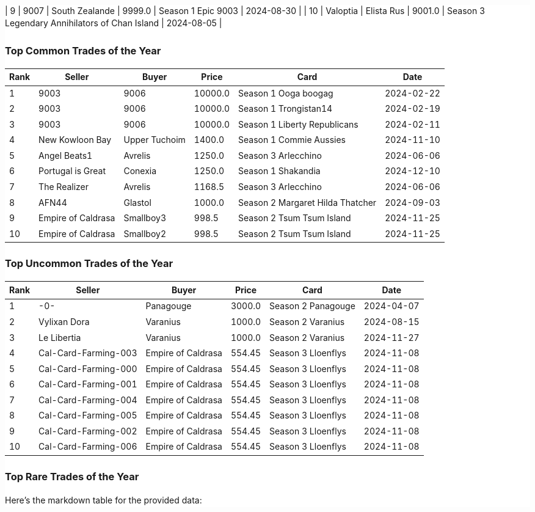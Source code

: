 | 9    | 9007     | South Zealande | 9999.0  | Season 1 Epic 9003                             | 2024-08-30 |
| 10   | Valoptia | Elista Rus     | 9001.0  | Season 3 Legendary Annihilators of Chan Island | 2024-08-05 |

### Top Common Trades of the Year

| Rank | Seller             | Buyer         | Price   | Card                             | Date       |
| ---- | ------------------ | ------------- | ------- | -------------------------------- | ---------- |
| 1    | 9003               | 9006          | 10000.0 | Season 1 Ooga boogag             | 2024-02-22 |
| 2    | 9003               | 9006          | 10000.0 | Season 1 Trongistan14            | 2024-02-19 |
| 3    | 9003               | 9006          | 10000.0 | Season 1 Liberty Republicans     | 2024-02-11 |
| 4    | New Kowloon Bay    | Upper Tuchoim | 1400.0  | Season 1 Commie Aussies          | 2024-11-10 |
| 5    | Angel Beats1       | Avrelis       | 1250.0  | Season 3 Arlecchino              | 2024-06-06 |
| 6    | Portugal is Great  | Conexia       | 1250.0  | Season 1 Shakandia               | 2024-12-10 |
| 7    | The Realizer       | Avrelis       | 1168.5  | Season 3 Arlecchino              | 2024-06-06 |
| 8    | AFN44              | Glastol       | 1000.0  | Season 2 Margaret Hilda Thatcher | 2024-09-03 |
| 9    | Empire of Caldrasa | Smallboy3     | 998.5   | Season 2 Tsum Tsum Island        | 2024-11-25 |
| 10   | Empire of Caldrasa | Smallboy2     | 998.5   | Season 2 Tsum Tsum Island        | 2024-11-25 |

### Top Uncommon Trades of the Year

| Rank | Seller               | Buyer              | Price  | Card               | Date       |
| ---- | -------------------- | ------------------ | ------ | ------------------ | ---------- |
| 1    | -0-                  | Panagouge          | 3000.0 | Season 2 Panagouge | 2024-04-07 |
| 2    | Vylixan Dora         | Varanius           | 1000.0 | Season 2 Varanius  | 2024-08-15 |
| 3    | Le Libertia          | Varanius           | 1000.0 | Season 2 Varanius  | 2024-11-27 |
| 4    | Cal-Card-Farming-003 | Empire of Caldrasa | 554.45 | Season 3 Lloenflys | 2024-11-08 |
| 5    | Cal-Card-Farming-000 | Empire of Caldrasa | 554.45 | Season 3 Lloenflys | 2024-11-08 |
| 6    | Cal-Card-Farming-001 | Empire of Caldrasa | 554.45 | Season 3 Lloenflys | 2024-11-08 |
| 7    | Cal-Card-Farming-004 | Empire of Caldrasa | 554.45 | Season 3 Lloenflys | 2024-11-08 |
| 8    | Cal-Card-Farming-005 | Empire of Caldrasa | 554.45 | Season 3 Lloenflys | 2024-11-08 |
| 9    | Cal-Card-Farming-002 | Empire of Caldrasa | 554.45 | Season 3 Lloenflys | 2024-11-08 |
| 10   | Cal-Card-Farming-006 | Empire of Caldrasa | 554.45 | Season 3 Lloenflys | 2024-11-08 |

### Top Rare Trades of the Year

Here’s the markdown table for the provided data:
